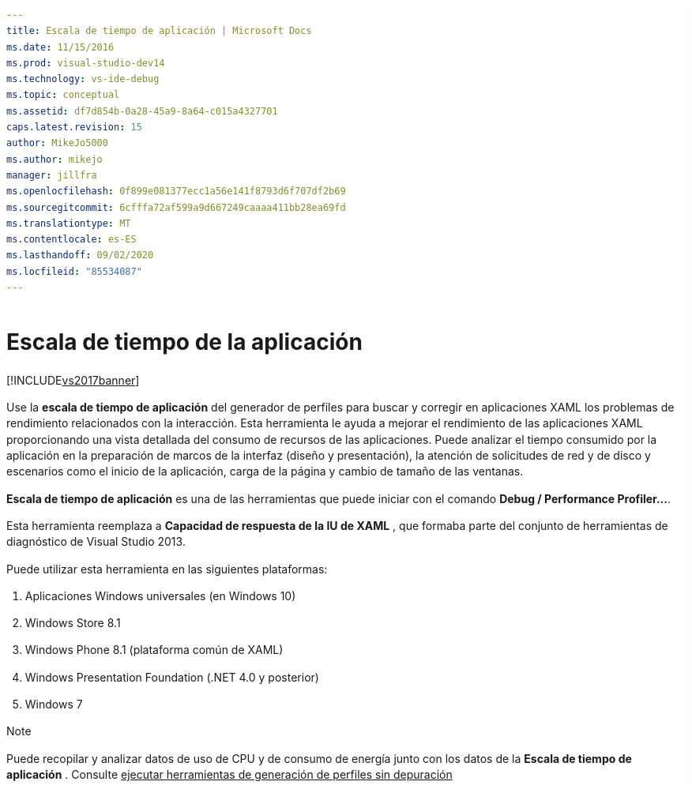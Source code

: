 ```yaml
---
title: Escala de tiempo de aplicación | Microsoft Docs
ms.date: 11/15/2016
ms.prod: visual-studio-dev14
ms.technology: vs-ide-debug
ms.topic: conceptual
ms.assetid: df7d854b-0a28-45a9-8a64-c015a4327701
caps.latest.revision: 15
author: MikeJo5000
ms.author: mikejo
manager: jillfra
ms.openlocfilehash: 0f899e081377ecc1a56e141f8793d6f707df2b69
ms.sourcegitcommit: 6cfffa72af599a9d667249caaaa411bb28ea69fd
ms.translationtype: MT
ms.contentlocale: es-ES
ms.lasthandoff: 09/02/2020
ms.locfileid: "85534087"
---
```

# <a name="application-timeline"></a>Escala de tiempo de la aplicación
[!INCLUDE[vs2017banner](../includes/vs2017banner.md)]

Use la **escala de tiempo de aplicación** del generador de perfiles para buscar y corregir en aplicaciones XAML los problemas de rendimiento relacionados con la interacción. Esta herramienta le ayuda a mejorar el rendimiento de las aplicaciones XAML proporcionando una vista detallada del consumo de recursos de las aplicaciones. Puede analizar el tiempo consumido por la aplicación en la preparación de marcos de la interfaz (diseño y presentación), la atención de solicitudes de red y de disco y escenarios como el inicio de la aplicación, carga de la página y cambio de tamaño de las ventanas.  
  
 **Escala de tiempo de aplicación** es una de las herramientas que puede iniciar con el comando **Debug / Performance Profiler...**.  
  
 Esta herramienta reemplaza a **Capacidad de respuesta de la IU de XAML** , que formaba parte del conjunto de herramientas de diagnóstico de Visual Studio 2013.  
  
 Puede utilizar esta herramienta en las siguientes plataformas:  
  
1. Aplicaciones Windows universales (en Windows 10)  
  
2. Windows Store 8.1  
  
3. Windows Phone 8.1 (plataforma común de XAML)  
  
4. Windows Presentation Foundation (.NET 4.0 y posterior)  
  
5. Windows 7  
  
> [!NOTE]
> Puede recopilar y analizar datos de uso de CPU y de consumo de energía junto con los datos de la **Escala de tiempo de aplicación** . Consulte [ejecutar herramientas de generación de perfiles sin depuración](https://msdn.microsoft.com/library/e97ce1a4-62d6-4b8e-a2f7-61576437ff01)  
  
